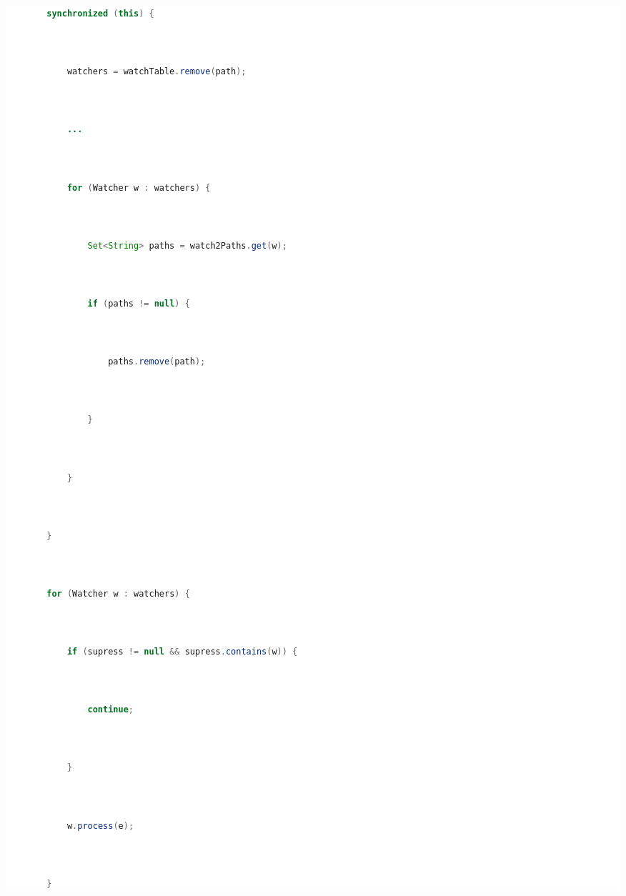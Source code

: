```java
        synchronized (this) {



            watchers = watchTable.remove(path);



            ...



            for (Watcher w : watchers) {



                Set<String> paths = watch2Paths.get(w);



                if (paths != null) {



                    paths.remove(path);



                }



            }



        }



        for (Watcher w : watchers) {



            if (supress != null && supress.contains(w)) {



                continue;



            }



            w.process(e);



        }


```